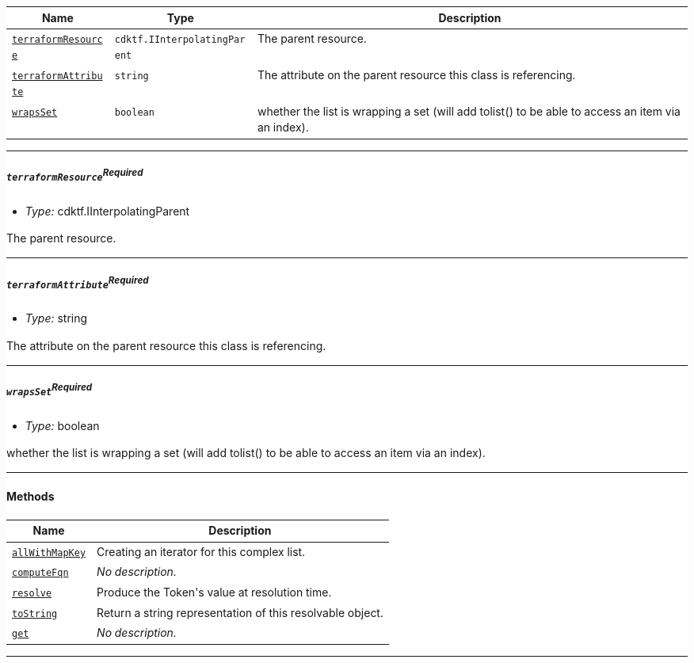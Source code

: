 | **Name** | **Type** | **Description** |
| --- | --- | --- |
| <code><a href="#rhizo-co-terraform-provider-oci.dataOciOnesubscriptionSubscriptions.DataOciOnesubscriptionSubscriptionsSubscriptionsCurrencyList.Initializer.parameter.terraformResource">terraformResource</a></code> | <code>cdktf.IInterpolatingParent</code> | The parent resource. |
| <code><a href="#rhizo-co-terraform-provider-oci.dataOciOnesubscriptionSubscriptions.DataOciOnesubscriptionSubscriptionsSubscriptionsCurrencyList.Initializer.parameter.terraformAttribute">terraformAttribute</a></code> | <code>string</code> | The attribute on the parent resource this class is referencing. |
| <code><a href="#rhizo-co-terraform-provider-oci.dataOciOnesubscriptionSubscriptions.DataOciOnesubscriptionSubscriptionsSubscriptionsCurrencyList.Initializer.parameter.wrapsSet">wrapsSet</a></code> | <code>boolean</code> | whether the list is wrapping a set (will add tolist() to be able to access an item via an index). |

---

##### `terraformResource`<sup>Required</sup> <a name="terraformResource" id="rhizo-co-terraform-provider-oci.dataOciOnesubscriptionSubscriptions.DataOciOnesubscriptionSubscriptionsSubscriptionsCurrencyList.Initializer.parameter.terraformResource"></a>

- *Type:* cdktf.IInterpolatingParent

The parent resource.

---

##### `terraformAttribute`<sup>Required</sup> <a name="terraformAttribute" id="rhizo-co-terraform-provider-oci.dataOciOnesubscriptionSubscriptions.DataOciOnesubscriptionSubscriptionsSubscriptionsCurrencyList.Initializer.parameter.terraformAttribute"></a>

- *Type:* string

The attribute on the parent resource this class is referencing.

---

##### `wrapsSet`<sup>Required</sup> <a name="wrapsSet" id="rhizo-co-terraform-provider-oci.dataOciOnesubscriptionSubscriptions.DataOciOnesubscriptionSubscriptionsSubscriptionsCurrencyList.Initializer.parameter.wrapsSet"></a>

- *Type:* boolean

whether the list is wrapping a set (will add tolist() to be able to access an item via an index).

---

#### Methods <a name="Methods" id="Methods"></a>

| **Name** | **Description** |
| --- | --- |
| <code><a href="#rhizo-co-terraform-provider-oci.dataOciOnesubscriptionSubscriptions.DataOciOnesubscriptionSubscriptionsSubscriptionsCurrencyList.allWithMapKey">allWithMapKey</a></code> | Creating an iterator for this complex list. |
| <code><a href="#rhizo-co-terraform-provider-oci.dataOciOnesubscriptionSubscriptions.DataOciOnesubscriptionSubscriptionsSubscriptionsCurrencyList.computeFqn">computeFqn</a></code> | *No description.* |
| <code><a href="#rhizo-co-terraform-provider-oci.dataOciOnesubscriptionSubscriptions.DataOciOnesubscriptionSubscriptionsSubscriptionsCurrencyList.resolve">resolve</a></code> | Produce the Token's value at resolution time. |
| <code><a href="#rhizo-co-terraform-provider-oci.dataOciOnesubscriptionSubscriptions.DataOciOnesubscriptionSubscriptionsSubscriptionsCurrencyList.toString">toString</a></code> | Return a string representation of this resolvable object. |
| <code><a href="#rhizo-co-terraform-provider-oci.dataOciOnesubscriptionSubscriptions.DataOciOnesubscriptionSubscriptionsSubscriptionsCurrencyList.get">get</a></code> | *No description.* |

---